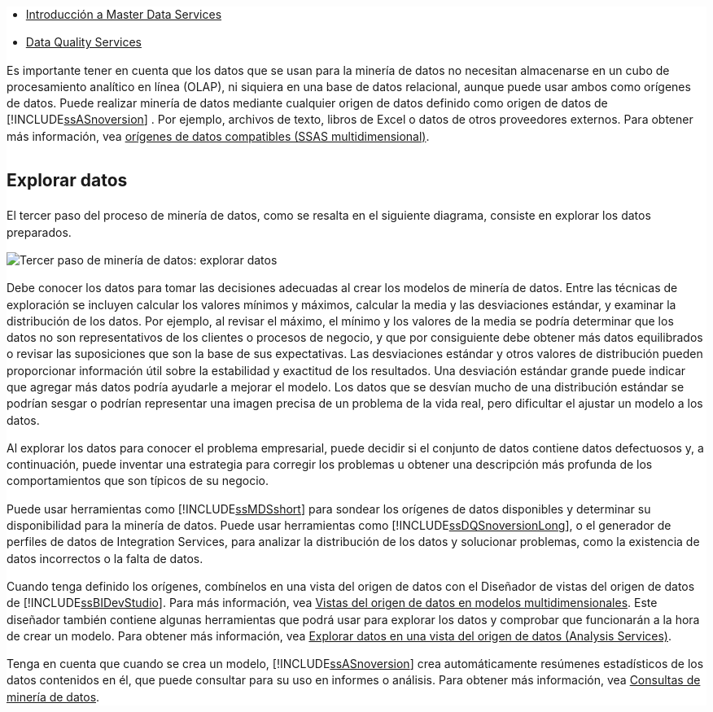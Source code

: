 -   [Introducción a Master Data Services](../../master-data-services/master-data-services-overview-mds.md)

-   [Data Quality Services](../../data-quality-services/data-quality-services.md)

 Es importante tener en cuenta que los datos que se usan para la minería de datos no necesitan almacenarse en un cubo de procesamiento analítico en línea (OLAP), ni siquiera en una base de datos relacional, aunque puede usar ambos como orígenes de datos. Puede realizar minería de datos mediante cualquier origen de datos definido como origen de datos de [!INCLUDE[ssASnoversion](../../includes/ssasnoversion-md.md)] . Por ejemplo, archivos de texto, libros de Excel o datos de otros proveedores externos. Para obtener más información, vea [orígenes de datos compatibles &#40;SSAS multidimensional&#41;](../multidimensional-models/supported-data-sources-ssas-multidimensional.md).

##  <a name="exploring-data"></a><a name="ExploringData"></a>Explorar datos
 El tercer paso del proceso de minería de datos, como se resalta en el siguiente diagrama, consiste en explorar los datos preparados.

 ![Tercer paso de minería de datos: explorar datos](../media/dmprocess-exploring.gif "Tercer paso de minería de datos: explorar datos")

 Debe conocer los datos para tomar las decisiones adecuadas al crear los modelos de minería de datos. Entre las técnicas de exploración se incluyen calcular los valores mínimos y máximos, calcular la media y las desviaciones estándar, y examinar la distribución de los datos. Por ejemplo, al revisar el máximo, el mínimo y los valores de la media se podría determinar que los datos no son representativos de los clientes o procesos de negocio, y que por consiguiente debe obtener más datos equilibrados o revisar las suposiciones que son la base de sus expectativas. Las desviaciones estándar y otros valores de distribución pueden proporcionar información útil sobre la estabilidad y exactitud de los resultados. Una desviación estándar grande puede indicar que agregar más datos podría ayudarle a mejorar el modelo. Los datos que se desvían mucho de una distribución estándar se podrían sesgar o podrían representar una imagen precisa de un problema de la vida real, pero dificultar el ajustar un modelo a los datos.

 Al explorar los datos para conocer el problema empresarial, puede decidir si el conjunto de datos contiene datos defectuosos y, a continuación, puede inventar una estrategia para corregir los problemas u obtener una descripción más profunda de los comportamientos que son típicos de su negocio.

 Puede usar herramientas como [!INCLUDE[ssMDSshort](../../includes/ssmdsshort-md.md)] para sondear los orígenes de datos disponibles y determinar su disponibilidad para la minería de datos. Puede usar herramientas como [!INCLUDE[ssDQSnoversionLong](../../includes/ssdqsnoversionlong-md.md)], o el generador de perfiles de datos de Integration Services, para analizar la distribución de los datos y solucionar problemas, como la existencia de datos incorrectos o la falta de datos.

 Cuando tenga definido los orígenes, combínelos en una vista del origen de datos con el Diseñador de vistas del origen de datos de [!INCLUDE[ssBIDevStudio](../../includes/ssbidevstudio-md.md)]. Para más información, vea [Vistas del origen de datos en modelos multidimensionales](../multidimensional-models/data-source-views-in-multidimensional-models.md). Este diseñador también contiene algunas herramientas que podrá usar para explorar los datos y comprobar que funcionarán a la hora de crear un modelo. Para obtener más información, vea [Explorar datos en una vista del origen de datos &#40;Analysis Services&#41;](../multidimensional-models/explore-data-in-a-data-source-view-analysis-services.md).

 Tenga en cuenta que cuando se crea un modelo, [!INCLUDE[ssASnoversion](../../includes/ssasnoversion-md.md)] crea automáticamente resúmenes estadísticos de los datos contenidos en él, que puede consultar para su uso en informes o análisis. Para obtener más información, vea [Consultas de minería de datos](data-mining-queries.md).
